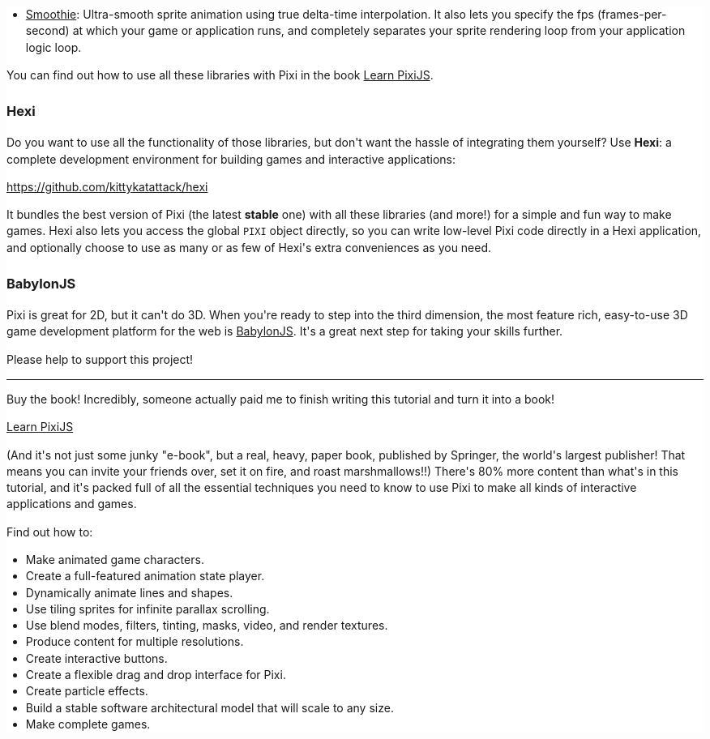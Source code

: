 -   [Smoothie](https://github.com/kittykatattack/smoothie): Ultra-smooth sprite animation using true delta-time interpolation. It also lets you specify the fps (frames-per-second) at which your game or application runs, and completely separates your sprite rendering loop from your application logic loop.

You can find out how to use all these libraries with Pixi in the book
[Learn PixiJS](http://www.springer.com/us/book/9781484210956).

<a id='hexi'></a>

### Hexi

Do you want to use all the functionality of those libraries, but don't
want the hassle of integrating them yourself? Use **Hexi**: a complete
development environment for building games and interactive
applications:

https://github.com/kittykatattack/hexi

It bundles the best version of Pixi (the latest **stable** one) with all these
libraries (and more!) for a simple and fun way to make games. Hexi also
lets you access the global `PIXI` object directly, so you can write
low-level Pixi code directly in a Hexi application, and optionally choose to use as many or
as few of Hexi's extra conveniences as you need.

<a id='babylonjs'></a>

### BabylonJS

Pixi is great for 2D, but it can't do 3D. When you're ready to step into the third dimension, the most feature rich, easy-to-use 3D game development platform for the web is [BabylonJS](https://www.babylonjs.com). It's a great next step for taking your skills further.

<a id='supportingthisproject'></a>
Please help to support this project!

---

Buy the book! Incredibly, someone actually paid me to finish writing this tutorial
and turn it into a book!

[Learn PixiJS](http://www.springer.com/us/book/9781484210956)

(And it's not just some junky "e-book", but a real, heavy, paper book, published by Springer,
the world's largest publisher! That means you can invite your friends
over, set it on fire, and roast marshmallows!!) There's 80% more
content than what's in this tutorial, and it's
packed full of all the essential techniques you need to know to use
Pixi to make all kinds of interactive applications and games.

Find out how to:

-   Make animated game characters.
-   Create a full-featured animation state player.
-   Dynamically animate lines and shapes.
-   Use tiling sprites for infinite parallax scrolling.
-   Use blend modes, filters, tinting, masks, video, and render textures.
-   Produce content for multiple resolutions.
-   Create interactive buttons.
-   Create a flexible drag and drop interface for Pixi.
-   Create particle effects.
-   Build a stable software architectural model that will scale to any size.
-   Make complete games.
